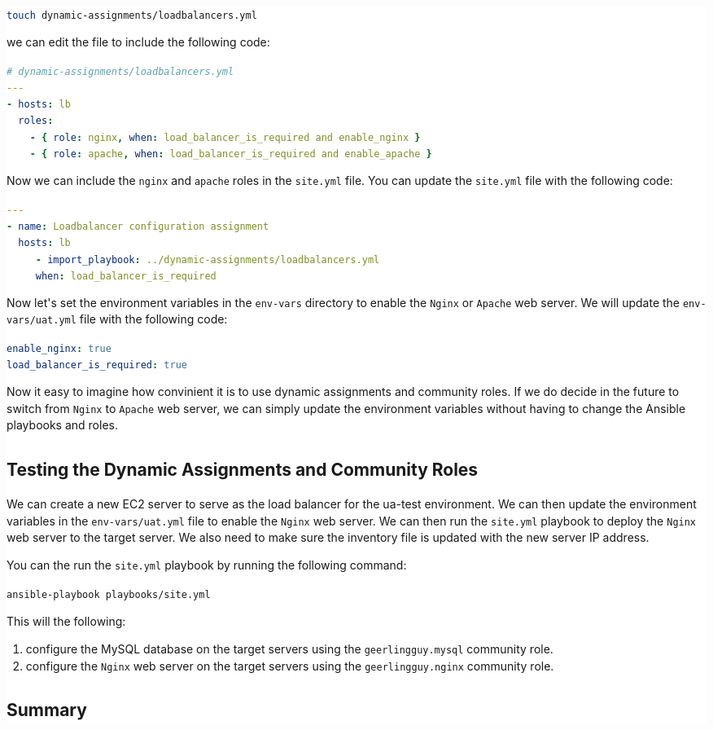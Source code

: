 ```bash
touch dynamic-assignments/loadbalancers.yml
```
we can edit the file to include the following code:

```yaml
# dynamic-assignments/loadbalancers.yml
---
- hosts: lb
  roles:
    - { role: nginx, when: load_balancer_is_required and enable_nginx }
    - { role: apache, when: load_balancer_is_required and enable_apache }
```

Now we can include the `nginx` and `apache` roles in the `site.yml` file. You can update the `site.yml` file with the following code:

```yaml
---
- name: Loadbalancer configuration assignment
  hosts: lb
     - import_playbook: ../dynamic-assignments/loadbalancers.yml
     when: load_balancer_is_required
```

Now let's set the  environment variables in the `env-vars` directory to enable the `Nginx` or `Apache` web server. We will update the `env-vars/uat.yml` file with the following code:

```yaml
enable_nginx: true
load_balancer_is_required: true
```

Now it easy to imagine how convinient it is to use dynamic assignments and community roles. If we do decide in the future to switch from `Nginx` to `Apache` web server, we can simply update the environment variables without having to change the Ansible playbooks and roles.

## Testing the Dynamic Assignments and Community Roles

We can create a new EC2 server to serve as the load balancer for the ua-test environment.
We can then update the environment variables in the `env-vars/uat.yml` file to enable the `Nginx` web server. We can then run the `site.yml` playbook to deploy the `Nginx` web server to the target server. We also need to make sure the inventory file is updated with the new server IP address.

You can the run the `site.yml` playbook by running the following command:

```bash
ansible-playbook playbooks/site.yml
```

This will the following:

1. configure the MySQL database on the target servers using the `geerlingguy.mysql` community role.
2. configure the `Nginx` web server on the target servers using the `geerlingguy.nginx` community role.


## Summary
